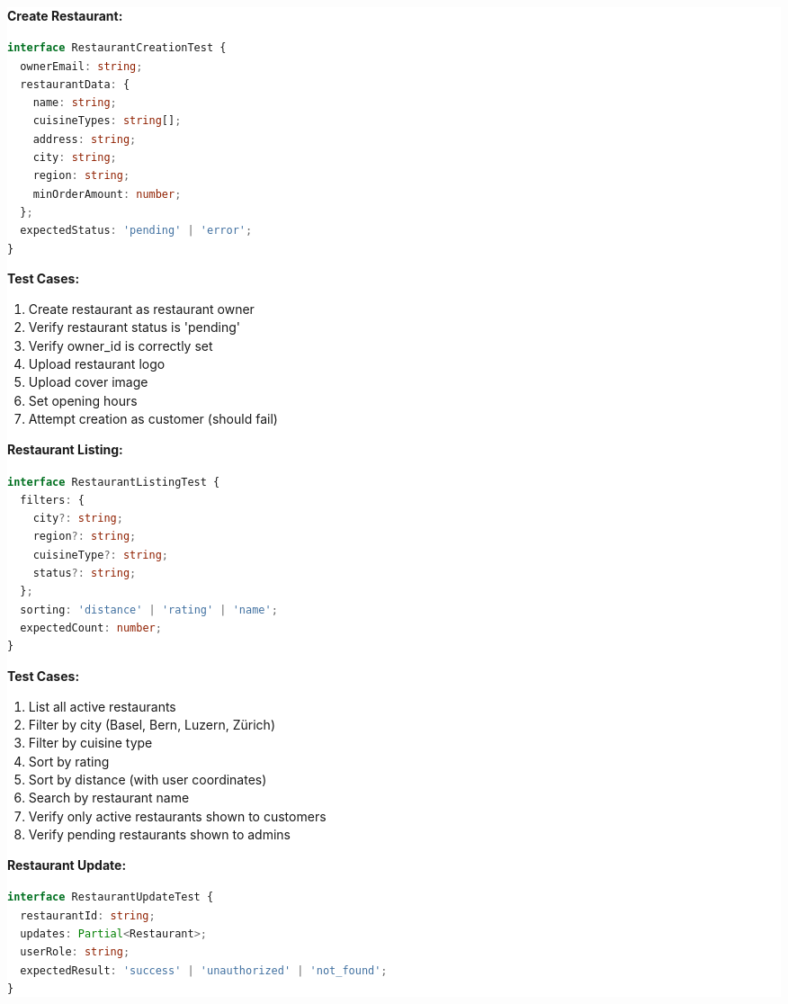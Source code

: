 **Create Restaurant:**
```typescript
interface RestaurantCreationTest {
  ownerEmail: string;
  restaurantData: {
    name: string;
    cuisineTypes: string[];
    address: string;
    city: string;
    region: string;
    minOrderAmount: number;
  };
  expectedStatus: 'pending' | 'error';
}
```

**Test Cases:**
1. Create restaurant as restaurant owner
2. Verify restaurant status is 'pending'
3. Verify owner_id is correctly set
4. Upload restaurant logo
5. Upload cover image
6. Set opening hours
7. Attempt creation as customer (should fail)

**Restaurant Listing:**
```typescript
interface RestaurantListingTest {
  filters: {
    city?: string;
    region?: string;
    cuisineType?: string;
    status?: string;
  };
  sorting: 'distance' | 'rating' | 'name';
  expectedCount: number;
}
```

**Test Cases:**
1. List all active restaurants
2. Filter by city (Basel, Bern, Luzern, Zürich)
3. Filter by cuisine type
4. Sort by rating
5. Sort by distance (with user coordinates)
6. Search by restaurant name
7. Verify only active restaurants shown to customers
8. Verify pending restaurants shown to admins

**Restaurant Update:**
```typescript
interface RestaurantUpdateTest {
  restaurantId: string;
  updates: Partial<Restaurant>;
  userRole: string;
  expectedResult: 'success' | 'unauthorized' | 'not_found';
}
```

